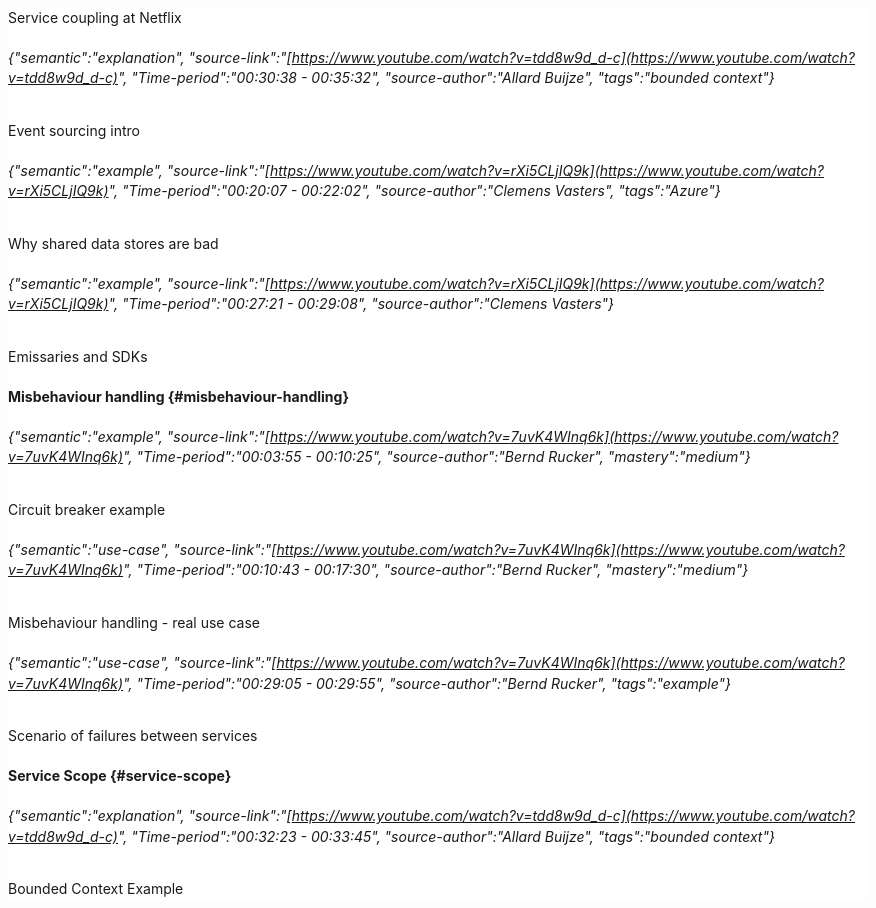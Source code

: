 Service coupling at Netflix

###### {"semantic":"explanation", "source-link":"[https://www.youtube.com/watch?v=tdd8w9d_d-c](https://www.youtube.com/watch?v=tdd8w9d_d-c)", "Time-period":"00:30:38 - 00:35:32", "source-author":"Allard Buijze", "tags":"bounded context"}

Event sourcing intro

###### {"semantic":"example", "source-link":"[https://www.youtube.com/watch?v=rXi5CLjIQ9k](https://www.youtube.com/watch?v=rXi5CLjIQ9k)", "Time-period":"00:20:07 - 00:22:02", "source-author":"Clemens Vasters", "tags":"Azure"}

Why shared data stores are bad

###### {"semantic":"example", "source-link":"[https://www.youtube.com/watch?v=rXi5CLjIQ9k](https://www.youtube.com/watch?v=rXi5CLjIQ9k)", "Time-period":"00:27:21 - 00:29:08", "source-author":"Clemens Vasters"}

Emissaries and SDKs


#### Misbehaviour handling {#misbehaviour-handling}

###### {"semantic":"example", "source-link":"[https://www.youtube.com/watch?v=7uvK4WInq6k](https://www.youtube.com/watch?v=7uvK4WInq6k)", "Time-period":"00:03:55 - 00:10:25", "source-author":"Bernd Rucker", "mastery":"medium"}

Circuit breaker example

###### {"semantic":"use-case", "source-link":"[https://www.youtube.com/watch?v=7uvK4WInq6k](https://www.youtube.com/watch?v=7uvK4WInq6k)", "Time-period":"00:10:43 - 00:17:30", "source-author":"Bernd Rucker", "mastery":"medium"}

Misbehaviour handling - real use case

###### {"semantic":"use-case", "source-link":"[https://www.youtube.com/watch?v=7uvK4WInq6k](https://www.youtube.com/watch?v=7uvK4WInq6k)", "Time-period":"00:29:05 - 00:29:55", "source-author":"Bernd Rucker", "tags":"example"}

Scenario of failures between services


#### Service Scope {#service-scope}

###### {"semantic":"explanation", "source-link":"[https://www.youtube.com/watch?v=tdd8w9d_d-c](https://www.youtube.com/watch?v=tdd8w9d_d-c)", "Time-period":"00:32:23 - 00:33:45", "source-author":"Allard Buijze", "tags":"bounded context"}

Bounded Context Example
